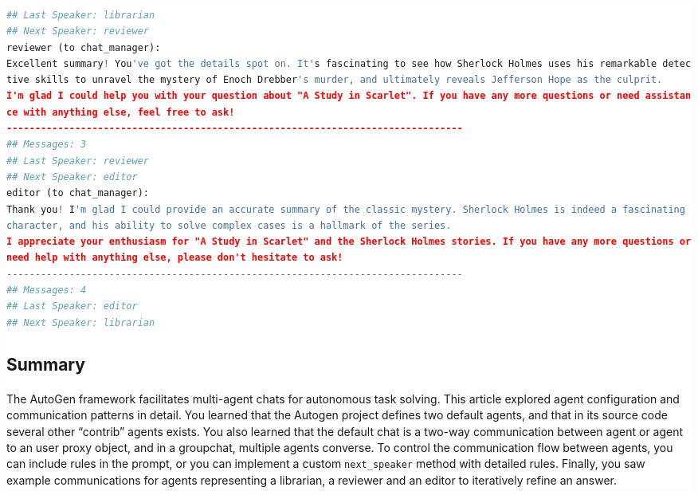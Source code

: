 ```python
## Last Speaker: librarian
## Next Speaker: reviewer
reviewer (to chat_manager):
Excellent summary! You've got the details spot on. It's fascinating to see how Sherlock Holmes uses his remarkable detective skills to unravel the mystery of Enoch Drebber's murder, and ultimately reveals Jefferson Hope as the culprit.
I'm glad I could help you with your question about "A Study in Scarlet". If you have any more questions or need assistance with anything else, feel free to ask!
--------------------------------------------------------------------------------
## Messages: 3
## Last Speaker: reviewer
## Next Speaker: editor
editor (to chat_manager):
Thank you! I'm glad I could provide an accurate summary of the classic mystery. Sherlock Holmes is indeed a fascinating character, and his ability to solve complex cases is a hallmark of the series.
I appreciate your enthusiasm for "A Study in Scarlet" and the Sherlock Holmes stories. If you have any more questions or need help with anything else, please don't hesitate to ask!
--------------------------------------------------------------------------------
## Messages: 4
## Last Speaker: editor
## Next Speaker: librarian
```

## Summary

The AutoGen framework facilitates multi\-agent chats for autonomous task solving. This article explored agent configuration and communication patterns in detail. You learned that the Autogen project defines two default agents, and that in its source code several other “contrib” agents exists. You also learned that the default chat is a two\-way communication between agent or agent to an user proxy object, and in a groupchat, multiple agents converse. To control the communication flow between agents, you can include rules in the prompt, or you can implement a custom `next_speaker` method with detailed rules. Finally, you saw example communications for agents representing a librarian, a reviewer and an editor to iteratively refine an answer.


